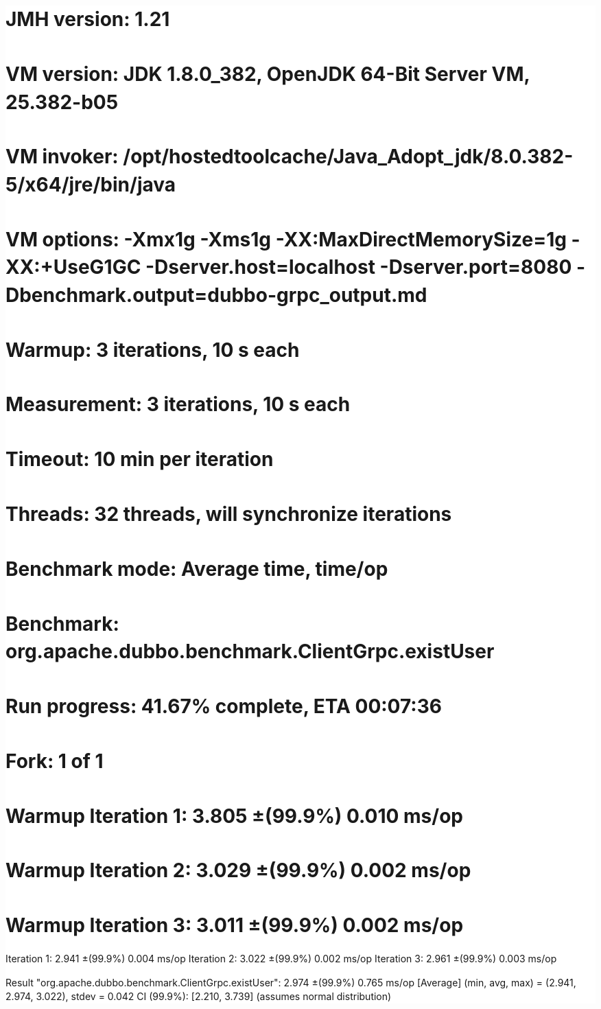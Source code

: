 
# JMH version: 1.21
# VM version: JDK 1.8.0_382, OpenJDK 64-Bit Server VM, 25.382-b05
# VM invoker: /opt/hostedtoolcache/Java_Adopt_jdk/8.0.382-5/x64/jre/bin/java
# VM options: -Xmx1g -Xms1g -XX:MaxDirectMemorySize=1g -XX:+UseG1GC -Dserver.host=localhost -Dserver.port=8080 -Dbenchmark.output=dubbo-grpc_output.md
# Warmup: 3 iterations, 10 s each
# Measurement: 3 iterations, 10 s each
# Timeout: 10 min per iteration
# Threads: 32 threads, will synchronize iterations
# Benchmark mode: Average time, time/op
# Benchmark: org.apache.dubbo.benchmark.ClientGrpc.existUser

# Run progress: 41.67% complete, ETA 00:07:36
# Fork: 1 of 1
# Warmup Iteration   1: 3.805 ±(99.9%) 0.010 ms/op
# Warmup Iteration   2: 3.029 ±(99.9%) 0.002 ms/op
# Warmup Iteration   3: 3.011 ±(99.9%) 0.002 ms/op
Iteration   1: 2.941 ±(99.9%) 0.004 ms/op
Iteration   2: 3.022 ±(99.9%) 0.002 ms/op
Iteration   3: 2.961 ±(99.9%) 0.003 ms/op


Result "org.apache.dubbo.benchmark.ClientGrpc.existUser":
  2.974 ±(99.9%) 0.765 ms/op [Average]
  (min, avg, max) = (2.941, 2.974, 3.022), stdev = 0.042
  CI (99.9%): [2.210, 3.739] (assumes normal distribution)
